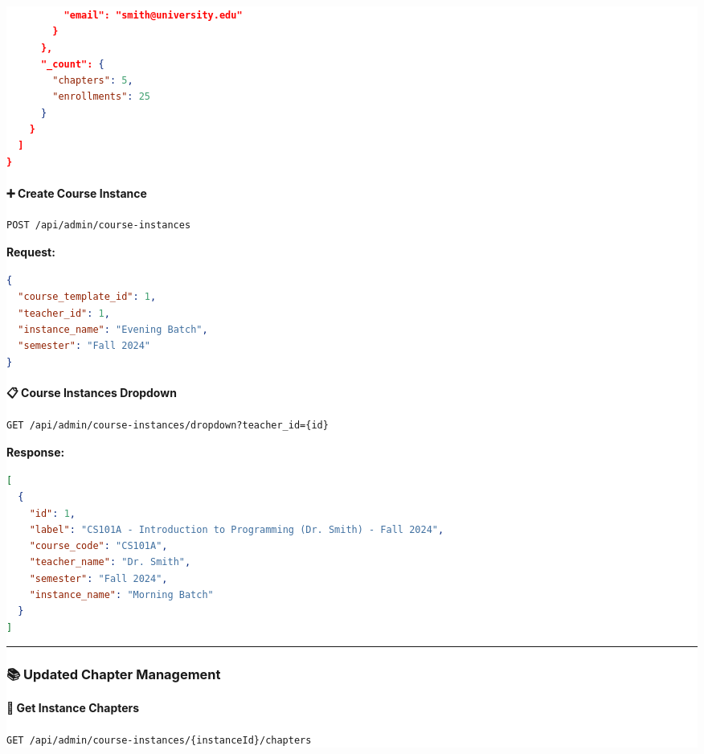 ```json
          "email": "smith@university.edu"
        }
      },
      "_count": {
        "chapters": 5,
        "enrollments": 25
      }
    }
  ]
}
```

#### **➕ Create Course Instance**
```http
POST /api/admin/course-instances
```
**Request:**
```json
{
  "course_template_id": 1,
  "teacher_id": 1,
  "instance_name": "Evening Batch",
  "semester": "Fall 2024"
}
```

#### **📋 Course Instances Dropdown**
```http
GET /api/admin/course-instances/dropdown?teacher_id={id}
```
**Response:**
```json
[
  {
    "id": 1,
    "label": "CS101A - Introduction to Programming (Dr. Smith) - Fall 2024",
    "course_code": "CS101A",
    "teacher_name": "Dr. Smith",
    "semester": "Fall 2024",
    "instance_name": "Morning Batch"
  }
]
```

---

### 📚 **Updated Chapter Management**

#### **📖 Get Instance Chapters**
```http
GET /api/admin/course-instances/{instanceId}/chapters
```
